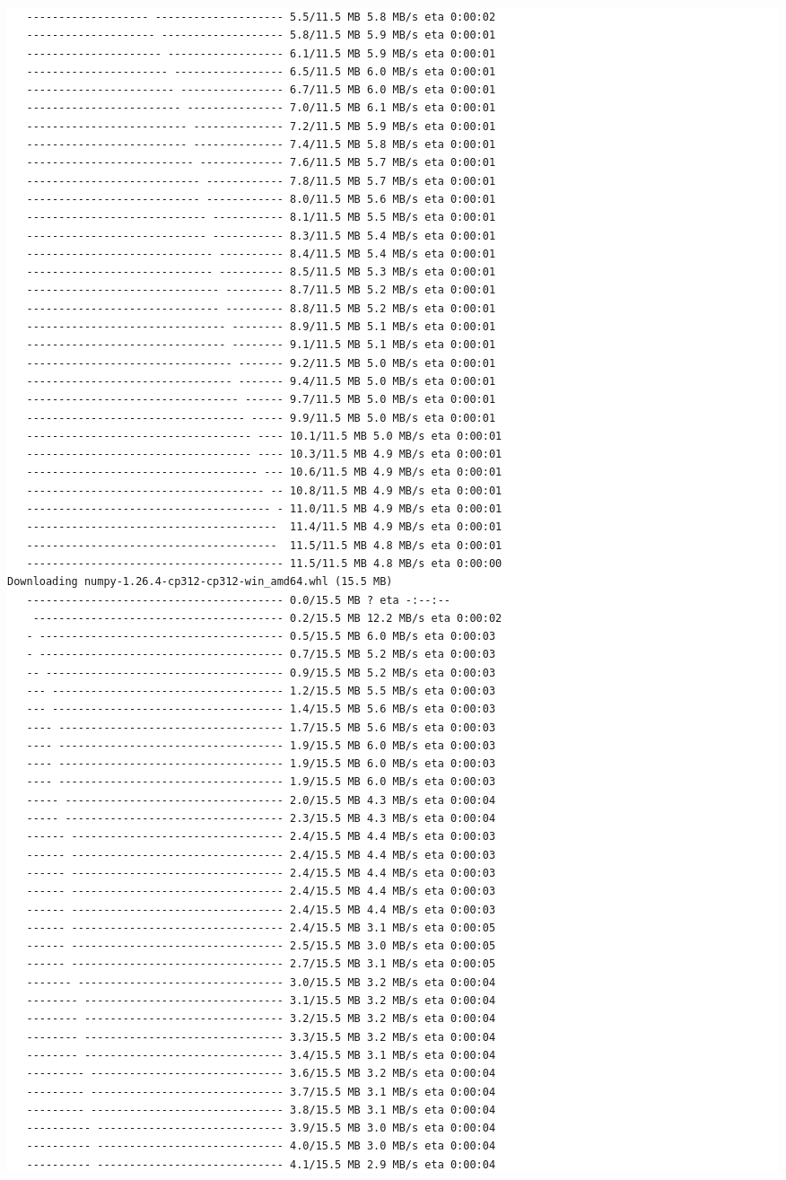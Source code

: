        ------------------- -------------------- 5.5/11.5 MB 5.8 MB/s eta 0:00:02
       -------------------- ------------------- 5.8/11.5 MB 5.9 MB/s eta 0:00:01
       --------------------- ------------------ 6.1/11.5 MB 5.9 MB/s eta 0:00:01
       ---------------------- ----------------- 6.5/11.5 MB 6.0 MB/s eta 0:00:01
       ----------------------- ---------------- 6.7/11.5 MB 6.0 MB/s eta 0:00:01
       ------------------------ --------------- 7.0/11.5 MB 6.1 MB/s eta 0:00:01
       ------------------------- -------------- 7.2/11.5 MB 5.9 MB/s eta 0:00:01
       ------------------------- -------------- 7.4/11.5 MB 5.8 MB/s eta 0:00:01
       -------------------------- ------------- 7.6/11.5 MB 5.7 MB/s eta 0:00:01
       --------------------------- ------------ 7.8/11.5 MB 5.7 MB/s eta 0:00:01
       --------------------------- ------------ 8.0/11.5 MB 5.6 MB/s eta 0:00:01
       ---------------------------- ----------- 8.1/11.5 MB 5.5 MB/s eta 0:00:01
       ---------------------------- ----------- 8.3/11.5 MB 5.4 MB/s eta 0:00:01
       ----------------------------- ---------- 8.4/11.5 MB 5.4 MB/s eta 0:00:01
       ----------------------------- ---------- 8.5/11.5 MB 5.3 MB/s eta 0:00:01
       ------------------------------ --------- 8.7/11.5 MB 5.2 MB/s eta 0:00:01
       ------------------------------ --------- 8.8/11.5 MB 5.2 MB/s eta 0:00:01
       ------------------------------- -------- 8.9/11.5 MB 5.1 MB/s eta 0:00:01
       ------------------------------- -------- 9.1/11.5 MB 5.1 MB/s eta 0:00:01
       -------------------------------- ------- 9.2/11.5 MB 5.0 MB/s eta 0:00:01
       -------------------------------- ------- 9.4/11.5 MB 5.0 MB/s eta 0:00:01
       --------------------------------- ------ 9.7/11.5 MB 5.0 MB/s eta 0:00:01
       ---------------------------------- ----- 9.9/11.5 MB 5.0 MB/s eta 0:00:01
       ----------------------------------- ---- 10.1/11.5 MB 5.0 MB/s eta 0:00:01
       ----------------------------------- ---- 10.3/11.5 MB 4.9 MB/s eta 0:00:01
       ------------------------------------ --- 10.6/11.5 MB 4.9 MB/s eta 0:00:01
       ------------------------------------- -- 10.8/11.5 MB 4.9 MB/s eta 0:00:01
       -------------------------------------- - 11.0/11.5 MB 4.9 MB/s eta 0:00:01
       ---------------------------------------  11.4/11.5 MB 4.9 MB/s eta 0:00:01
       ---------------------------------------  11.5/11.5 MB 4.8 MB/s eta 0:00:01
       ---------------------------------------- 11.5/11.5 MB 4.8 MB/s eta 0:00:00
    Downloading numpy-1.26.4-cp312-cp312-win_amd64.whl (15.5 MB)
       ---------------------------------------- 0.0/15.5 MB ? eta -:--:--
        --------------------------------------- 0.2/15.5 MB 12.2 MB/s eta 0:00:02
       - -------------------------------------- 0.5/15.5 MB 6.0 MB/s eta 0:00:03
       - -------------------------------------- 0.7/15.5 MB 5.2 MB/s eta 0:00:03
       -- ------------------------------------- 0.9/15.5 MB 5.2 MB/s eta 0:00:03
       --- ------------------------------------ 1.2/15.5 MB 5.5 MB/s eta 0:00:03
       --- ------------------------------------ 1.4/15.5 MB 5.6 MB/s eta 0:00:03
       ---- ----------------------------------- 1.7/15.5 MB 5.6 MB/s eta 0:00:03
       ---- ----------------------------------- 1.9/15.5 MB 6.0 MB/s eta 0:00:03
       ---- ----------------------------------- 1.9/15.5 MB 6.0 MB/s eta 0:00:03
       ---- ----------------------------------- 1.9/15.5 MB 6.0 MB/s eta 0:00:03
       ----- ---------------------------------- 2.0/15.5 MB 4.3 MB/s eta 0:00:04
       ----- ---------------------------------- 2.3/15.5 MB 4.3 MB/s eta 0:00:04
       ------ --------------------------------- 2.4/15.5 MB 4.4 MB/s eta 0:00:03
       ------ --------------------------------- 2.4/15.5 MB 4.4 MB/s eta 0:00:03
       ------ --------------------------------- 2.4/15.5 MB 4.4 MB/s eta 0:00:03
       ------ --------------------------------- 2.4/15.5 MB 4.4 MB/s eta 0:00:03
       ------ --------------------------------- 2.4/15.5 MB 4.4 MB/s eta 0:00:03
       ------ --------------------------------- 2.4/15.5 MB 3.1 MB/s eta 0:00:05
       ------ --------------------------------- 2.5/15.5 MB 3.0 MB/s eta 0:00:05
       ------ --------------------------------- 2.7/15.5 MB 3.1 MB/s eta 0:00:05
       ------- -------------------------------- 3.0/15.5 MB 3.2 MB/s eta 0:00:04
       -------- ------------------------------- 3.1/15.5 MB 3.2 MB/s eta 0:00:04
       -------- ------------------------------- 3.2/15.5 MB 3.2 MB/s eta 0:00:04
       -------- ------------------------------- 3.3/15.5 MB 3.2 MB/s eta 0:00:04
       -------- ------------------------------- 3.4/15.5 MB 3.1 MB/s eta 0:00:04
       --------- ------------------------------ 3.6/15.5 MB 3.2 MB/s eta 0:00:04
       --------- ------------------------------ 3.7/15.5 MB 3.1 MB/s eta 0:00:04
       --------- ------------------------------ 3.8/15.5 MB 3.1 MB/s eta 0:00:04
       ---------- ----------------------------- 3.9/15.5 MB 3.0 MB/s eta 0:00:04
       ---------- ----------------------------- 4.0/15.5 MB 3.0 MB/s eta 0:00:04
       ---------- ----------------------------- 4.1/15.5 MB 2.9 MB/s eta 0:00:04